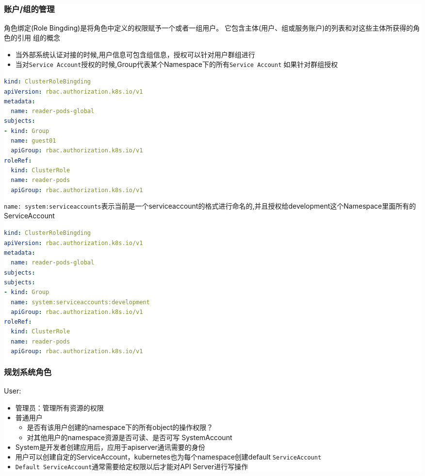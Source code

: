 ### 账户/组的管理

角色绑定(Role Bingding)是将角色中定义的权限赋予一个或者一组用户。
它包含主体(用户、组或服务账户)的列表和对这些主体所获得的角色的引用
组的概念

- 当外部系统认证对接的时候,用户信息可包含组信息，授权可以针对用户群组进行
- 当对`Service Account`授权的时候,Group代表某个Namespace下的所有`Service Account`
  如果针对群组授权

```yaml
kind: ClusterRoleBingding
apiVersion: rbac.authorization.k8s.io/v1
metadata:
  name: reader-pods-global
subjects:
- kind: Group
  name: guest01
  apiGroup: rbac.authorization.k8s.io/v1
roleRef:
  kind: ClusterRole
  name: reader-pods
  apiGroup: rbac.authorization.k8s.io/v1
```

`name: system:serviceaccounts`表示当前是一个serviceaccount的格式进行命名的,并且授权给development这个Namespace里面所有的ServiceAccount

```yaml
kind: ClusterRoleBingding
apiVersion: rbac.authorization.k8s.io/v1
metadata:
  name: reader-pods-global
subjects:
subjects:
- kind: Group
  name: system:serviceaccounts:development
  apiGroup: rbac.authorization.k8s.io/v1
roleRef:
  kind: ClusterRole
  name: reader-pods
  apiGroup: rbac.authorization.k8s.io/v1
```

### 规划系统角色

User:

- 管理员：管理所有资源的权限
- 普通用户
  - 是否有该用户创建的namespace下的所有object的操作权限？
  - 对其他用户的namespace资源是否可读、是否可写
    SystemAccount
- System是开发者创建应用后，应用于apiserver通讯需要的身份
- 用户可以创建自定的ServiceAccount，kubernetes也为每个namespace创建default `ServiceAccount`
- `Default ServiceAccount`通常需要给定权限以后才能对API Server进行写操作
